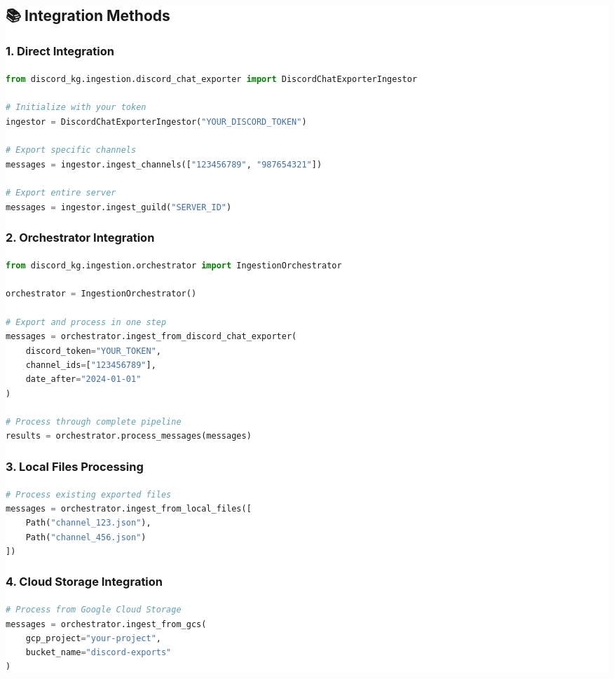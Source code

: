 ## 📚 Integration Methods

### 1. Direct Integration

```python
from discord_kg.ingestion.discord_chat_exporter import DiscordChatExporterIngestor

# Initialize with your token
ingestor = DiscordChatExporterIngestor("YOUR_DISCORD_TOKEN")

# Export specific channels
messages = ingestor.ingest_channels(["123456789", "987654321"])

# Export entire server
messages = ingestor.ingest_guild("SERVER_ID")
```

### 2. Orchestrator Integration

```python
from discord_kg.ingestion.orchestrator import IngestionOrchestrator

orchestrator = IngestionOrchestrator()

# Export and process in one step
messages = orchestrator.ingest_from_discord_chat_exporter(
    discord_token="YOUR_TOKEN",
    channel_ids=["123456789"],
    date_after="2024-01-01"
)

# Process through complete pipeline
results = orchestrator.process_messages(messages)
```

### 3. Local Files Processing

```python
# Process existing exported files
messages = orchestrator.ingest_from_local_files([
    Path("channel_123.json"),
    Path("channel_456.json")
])
```

### 4. Cloud Storage Integration

```python
# Process from Google Cloud Storage
messages = orchestrator.ingest_from_gcs(
    gcp_project="your-project",
    bucket_name="discord-exports"
)
```
